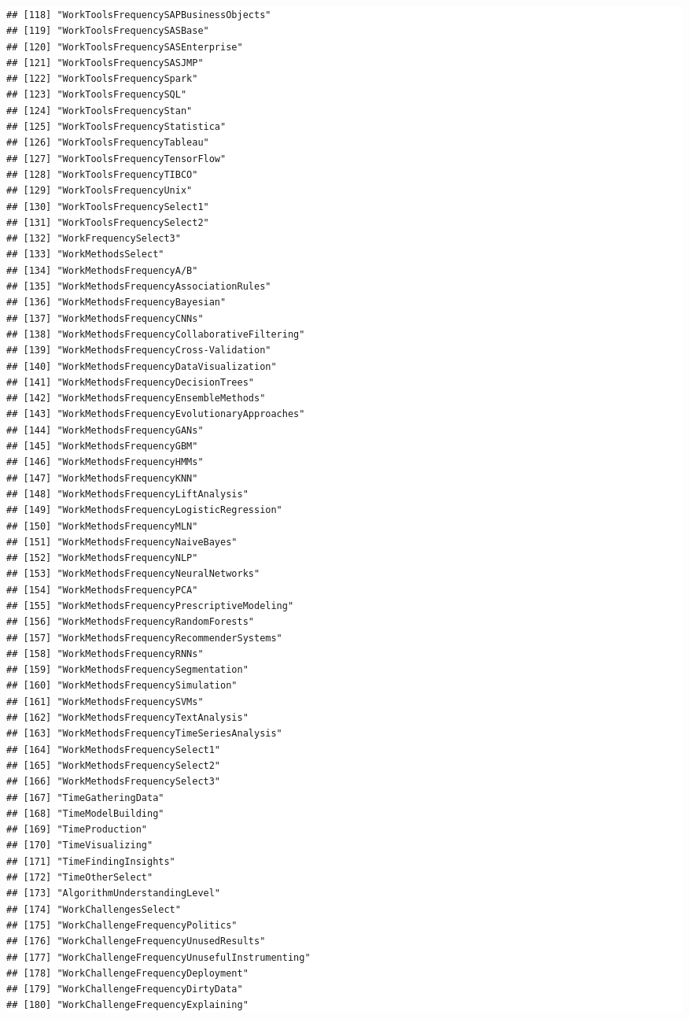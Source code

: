 ```
## [118] "WorkToolsFrequencySAPBusinessObjects"       
## [119] "WorkToolsFrequencySASBase"                  
## [120] "WorkToolsFrequencySASEnterprise"            
## [121] "WorkToolsFrequencySASJMP"                   
## [122] "WorkToolsFrequencySpark"                    
## [123] "WorkToolsFrequencySQL"                      
## [124] "WorkToolsFrequencyStan"                     
## [125] "WorkToolsFrequencyStatistica"               
## [126] "WorkToolsFrequencyTableau"                  
## [127] "WorkToolsFrequencyTensorFlow"               
## [128] "WorkToolsFrequencyTIBCO"                    
## [129] "WorkToolsFrequencyUnix"                     
## [130] "WorkToolsFrequencySelect1"                  
## [131] "WorkToolsFrequencySelect2"                  
## [132] "WorkFrequencySelect3"                       
## [133] "WorkMethodsSelect"                          
## [134] "WorkMethodsFrequencyA/B"                    
## [135] "WorkMethodsFrequencyAssociationRules"       
## [136] "WorkMethodsFrequencyBayesian"               
## [137] "WorkMethodsFrequencyCNNs"                   
## [138] "WorkMethodsFrequencyCollaborativeFiltering" 
## [139] "WorkMethodsFrequencyCross-Validation"       
## [140] "WorkMethodsFrequencyDataVisualization"      
## [141] "WorkMethodsFrequencyDecisionTrees"          
## [142] "WorkMethodsFrequencyEnsembleMethods"        
## [143] "WorkMethodsFrequencyEvolutionaryApproaches" 
## [144] "WorkMethodsFrequencyGANs"                   
## [145] "WorkMethodsFrequencyGBM"                    
## [146] "WorkMethodsFrequencyHMMs"                   
## [147] "WorkMethodsFrequencyKNN"                    
## [148] "WorkMethodsFrequencyLiftAnalysis"           
## [149] "WorkMethodsFrequencyLogisticRegression"     
## [150] "WorkMethodsFrequencyMLN"                    
## [151] "WorkMethodsFrequencyNaiveBayes"             
## [152] "WorkMethodsFrequencyNLP"                    
## [153] "WorkMethodsFrequencyNeuralNetworks"         
## [154] "WorkMethodsFrequencyPCA"                    
## [155] "WorkMethodsFrequencyPrescriptiveModeling"   
## [156] "WorkMethodsFrequencyRandomForests"          
## [157] "WorkMethodsFrequencyRecommenderSystems"     
## [158] "WorkMethodsFrequencyRNNs"                   
## [159] "WorkMethodsFrequencySegmentation"           
## [160] "WorkMethodsFrequencySimulation"             
## [161] "WorkMethodsFrequencySVMs"                   
## [162] "WorkMethodsFrequencyTextAnalysis"           
## [163] "WorkMethodsFrequencyTimeSeriesAnalysis"     
## [164] "WorkMethodsFrequencySelect1"                
## [165] "WorkMethodsFrequencySelect2"                
## [166] "WorkMethodsFrequencySelect3"                
## [167] "TimeGatheringData"                          
## [168] "TimeModelBuilding"                          
## [169] "TimeProduction"                             
## [170] "TimeVisualizing"                            
## [171] "TimeFindingInsights"                        
## [172] "TimeOtherSelect"                            
## [173] "AlgorithmUnderstandingLevel"                
## [174] "WorkChallengesSelect"                       
## [175] "WorkChallengeFrequencyPolitics"             
## [176] "WorkChallengeFrequencyUnusedResults"        
## [177] "WorkChallengeFrequencyUnusefulInstrumenting"
## [178] "WorkChallengeFrequencyDeployment"           
## [179] "WorkChallengeFrequencyDirtyData"            
## [180] "WorkChallengeFrequencyExplaining"           
```